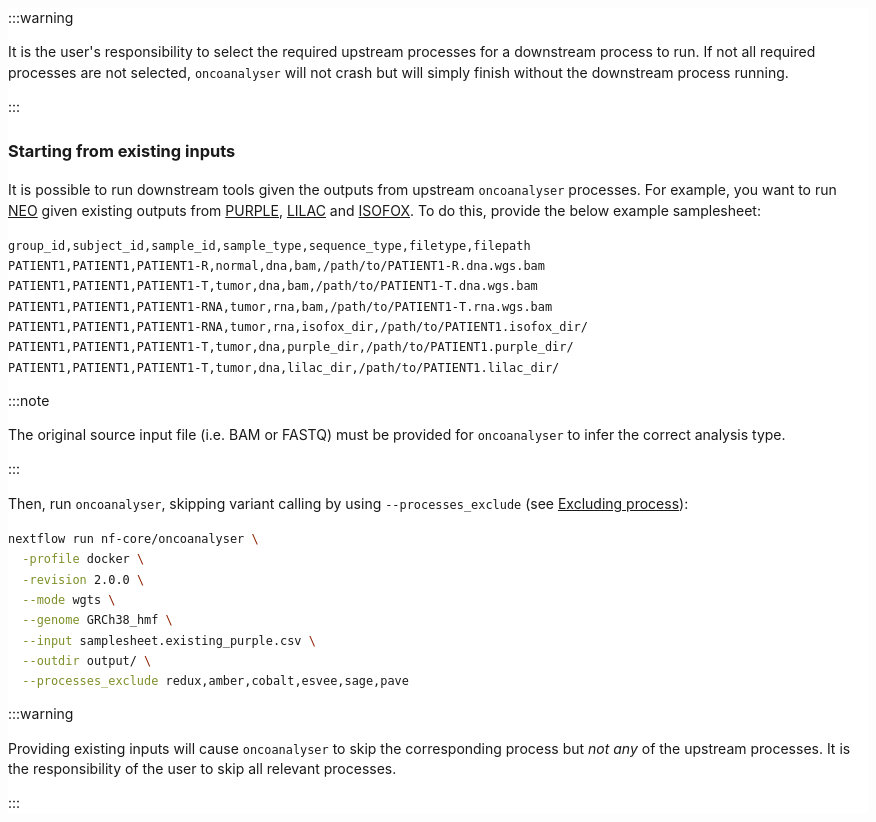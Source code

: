 :::warning

It is the user's responsibility to select the required upstream processes for a downstream process to run. If not all required processes
are not selected, `oncoanalyser` will not crash but will simply finish without the downstream process running.

:::

### Starting from existing inputs
It is possible to run downstream tools given the outputs from upstream `oncoanalyser` processes. For example, you want to run
[NEO](https://github.com/hartwigmedical/hmftools/tree/master/neo) given
existing outputs from [PURPLE](https://github.com/hartwigmedical/hmftools/tree/master/purple),
[LILAC](https://github.com/hartwigmedical/hmftools/tree/master/lilac) and
[ISOFOX](https://github.com/hartwigmedical/hmftools/tree/master/isofox). To do this, provide the below example samplesheet:

```csv title='samplesheet.neo_inputs.csv'
group_id,subject_id,sample_id,sample_type,sequence_type,filetype,filepath
PATIENT1,PATIENT1,PATIENT1-R,normal,dna,bam,/path/to/PATIENT1-R.dna.wgs.bam
PATIENT1,PATIENT1,PATIENT1-T,tumor,dna,bam,/path/to/PATIENT1-T.dna.wgs.bam
PATIENT1,PATIENT1,PATIENT1-RNA,tumor,rna,bam,/path/to/PATIENT1-T.rna.wgs.bam
PATIENT1,PATIENT1,PATIENT1-RNA,tumor,rna,isofox_dir,/path/to/PATIENT1.isofox_dir/
PATIENT1,PATIENT1,PATIENT1-T,tumor,dna,purple_dir,/path/to/PATIENT1.purple_dir/
PATIENT1,PATIENT1,PATIENT1-T,tumor,dna,lilac_dir,/path/to/PATIENT1.lilac_dir/
```

:::note

The original source input file (i.e. BAM or FASTQ) must be provided for `oncoanalyser` to infer the correct analysis type.

:::

Then, run `oncoanalyser`, skipping variant calling by using `--processes_exclude` (see [Excluding process](#excluding-processes)):

```bash
nextflow run nf-core/oncoanalyser \
  -profile docker \
  -revision 2.0.0 \
  --mode wgts \
  --genome GRCh38_hmf \
  --input samplesheet.existing_purple.csv \
  --outdir output/ \
  --processes_exclude redux,amber,cobalt,esvee,sage,pave
```

:::warning

Providing existing inputs will cause `oncoanalyser` to skip the corresponding process but _not any_ of the upstream
processes. It is the responsibility of the user to skip all relevant processes.

:::
